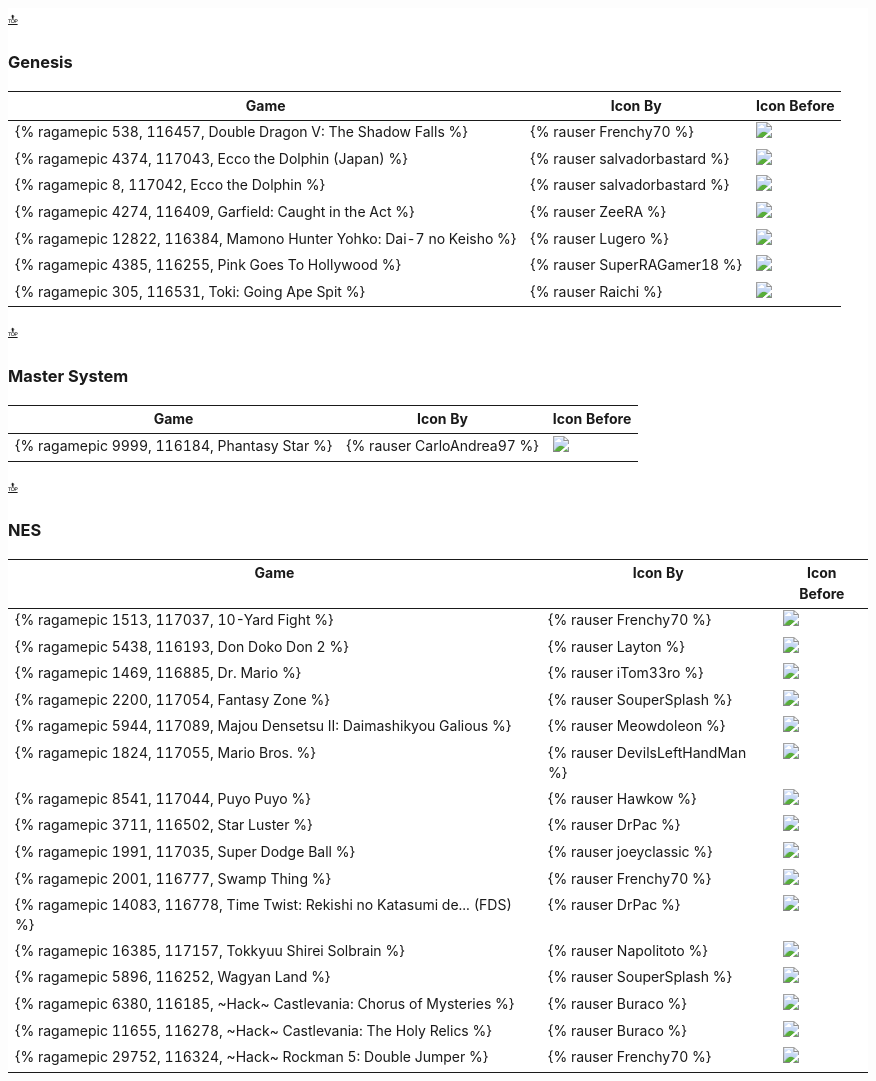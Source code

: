 <a href="#toc">:top:</a>


### Genesis


| Game                                                                | Icon By                      | Icon Before                                                                        |
| ------------------------------------------------------------------- | ---------------------------- | ---------------------------------------------------------------------------------- |
| {% ragamepic 538, 116457, Double Dragon V: The Shadow Falls %}      | {% rauser Frenchy70 %}       | <img class="gameicon" src="https://media.retroachievements.org/Images/039756.png"> |
| {% ragamepic 4374, 117043, Ecco the Dolphin (Japan) %}              | {% rauser salvadorbastard %} | <img class="gameicon" src="https://media.retroachievements.org/Images/048153.png"> |
| {% ragamepic 8, 117042, Ecco the Dolphin %}                         | {% rauser salvadorbastard %} | <img class="gameicon" src="https://media.retroachievements.org/Images/083458.png"> |
| {% ragamepic 4274, 116409, Garfield: Caught in the Act %}           | {% rauser ZeeRA %}           | <img class="gameicon" src="https://media.retroachievements.org/Images/046456.png"> |
| {% ragamepic 12822, 116384, Mamono Hunter Yohko: Dai-7 no Keisho %} | {% rauser Lugero %}          | <img class="gameicon" src="https://media.retroachievements.org/Images/050046.png"> |
| {% ragamepic 4385, 116255, Pink Goes To Hollywood %}                | {% rauser SuperRAGamer18 %}  | <img class="gameicon" src="https://media.retroachievements.org/Images/016783.png"> |
| {% ragamepic 305, 116531, Toki: Going Ape Spit %}                   | {% rauser Raichi %}          | <img class="gameicon" src="https://media.retroachievements.org/Images/078311.png"> |

<a href="#toc">:top:</a>


### Master System


| Game                                        | Icon By                    | Icon Before                                                                        |
| ------------------------------------------- | -------------------------- | ---------------------------------------------------------------------------------- |
| {% ragamepic 9999, 116184, Phantasy Star %} | {% rauser CarloAndrea97 %} | <img class="gameicon" src="https://media.retroachievements.org/Images/085260.png"> |

<a href="#toc">:top:</a>


### NES


| Game                                                                       | Icon By                        | Icon Before                                                                        |
| -------------------------------------------------------------------------- | ------------------------------ | ---------------------------------------------------------------------------------- |
| {% ragamepic 1513, 117037, 10-Yard Fight %}                                | {% rauser Frenchy70 %}         | <img class="gameicon" src="https://media.retroachievements.org/Images/043867.png"> |
| {% ragamepic 5438, 116193, Don Doko Don 2 %}                               | {% rauser Layton %}            | <img class="gameicon" src="https://media.retroachievements.org/Images/004227.png"> |
| {% ragamepic 1469, 116885, Dr. Mario %}                                    | {% rauser iTom33ro %}          | <img class="gameicon" src="https://media.retroachievements.org/Images/045855.png"> |
| {% ragamepic 2200, 117054, Fantasy Zone %}                                 | {% rauser SouperSplash %}      | <img class="gameicon" src="https://media.retroachievements.org/Images/013417.png"> |
| {% ragamepic 5944, 117089, Majou Densetsu II: Daimashikyou Galious %}      | {% rauser Meowdoleon %}        | <img class="gameicon" src="https://media.retroachievements.org/Images/076046.png"> |
| {% ragamepic 1824, 117055, Mario Bros. %}                                  | {% rauser DevilsLeftHandMan %} | <img class="gameicon" src="https://media.retroachievements.org/Images/059518.png"> |
| {% ragamepic 8541, 117044, Puyo Puyo %}                                    | {% rauser Hawkow %}            | <img class="gameicon" src="https://media.retroachievements.org/Images/025797.png"> |
| {% ragamepic 3711, 116502, Star Luster %}                                  | {% rauser DrPac %}             | <img class="gameicon" src="https://media.retroachievements.org/Images/077885.png"> |
| {% ragamepic 1991, 117035, Super Dodge Ball %}                             | {% rauser joeyclassic %}       | <img class="gameicon" src="https://media.retroachievements.org/Images/043877.png"> |
| {% ragamepic 2001, 116777, Swamp Thing %}                                  | {% rauser Frenchy70 %}         | <img class="gameicon" src="https://media.retroachievements.org/Images/062130.png"> |
| {% ragamepic 14083, 116778, Time Twist: Rekishi no Katasumi de... (FDS) %} | {% rauser DrPac %}             | <img class="gameicon" src="https://media.retroachievements.org/Images/000001.png"> |
| {% ragamepic 16385, 117157, Tokkyuu Shirei Solbrain %}                     | {% rauser Napolitoto %}        | <img class="gameicon" src="https://media.retroachievements.org/Images/035247.png"> |
| {% ragamepic 5896, 116252, Wagyan Land %}                                  | {% rauser SouperSplash %}      | <img class="gameicon" src="https://media.retroachievements.org/Images/011266.png"> |
| {% ragamepic 6380, 116185, ~Hack~ Castlevania: Chorus of Mysteries %}      | {% rauser Buraco %}            | <img class="gameicon" src="https://media.retroachievements.org/Images/011404.png"> |
| {% ragamepic 11655, 116278, ~Hack~ Castlevania: The Holy Relics %}         | {% rauser Buraco %}            | <img class="gameicon" src="https://media.retroachievements.org/Images/015921.png"> |
| {% ragamepic 29752, 116324, ~Hack~ Rockman 5: Double Jumper %}             | {% rauser Frenchy70 %}         | <img class="gameicon" src="https://media.retroachievements.org/Images/104786.png"> |